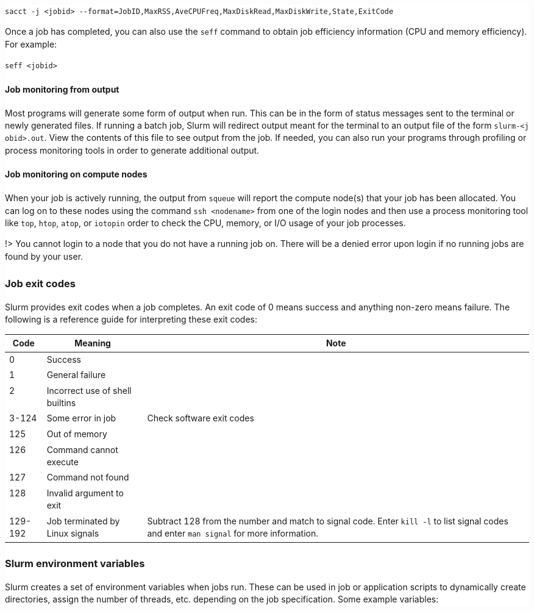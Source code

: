 ```
sacct -j <jobid> --format=JobID,MaxRSS,AveCPUFreq,MaxDiskRead,MaxDiskWrite,State,ExitCode
```

Once a job has completed, you can also use the `seff` command to obtain job efficiency information (CPU and memory efficiency). For example:

```
seff <jobid>
```

#### Job monitoring from output

Most programs will generate some form of output when run. This can be in the form of status messages sent to the terminal or newly generated files. If running a batch job, Slurm will redirect output meant for the terminal to an output file of the form `slurm-<jobid>.out`. View the contents of this file to see output from the job. If needed, you can also run your programs through profiling or process monitoring tools in order to generate additional output.

#### Job monitoring on compute nodes

When your job is actively running, the output from `squeue` will report the compute node(s) that your job has been allocated. You can log on to these nodes using the command `ssh <nodename>` from one of the login nodes and then use a process monitoring tool like `top`, `htop`, `atop`, or `iotopin` order to check the CPU, memory, or I/O usage of your job processes.

!> You cannot login to a node that you do not have a running job on. There will be a denied error upon login if no running jobs are found by your user.

### Job exit codes

Slurm provides exit codes when a job completes. An exit code of 0 means success and anything non-zero means failure. The following is a reference guide for interpreting these exit codes:

| Code | Meaning | Note |
| --- | --- | --- |
| 0 | Success | |
| 1 | General failure | |
| 2 | Incorrect use of shell builtins | |
| 3-124 | Some error in job | Check software exit codes |
| 125 | Out of memory | |
| 126 | Command cannot execute | |
| 127 | Command not found | |
| 128 | Invalid argument to exit | |
| 129-192 | Job terminated by Linux signals | Subtract 128 from the number and match to signal code. Enter `kill -l` to list signal codes and enter `man signal` for more information. |

### Slurm environment variables

Slurm creates a set of environment variables when jobs run. These can be used in job or application scripts to dynamically create directories, assign the number of threads, etc. depending on the job specification. Some example variables:

